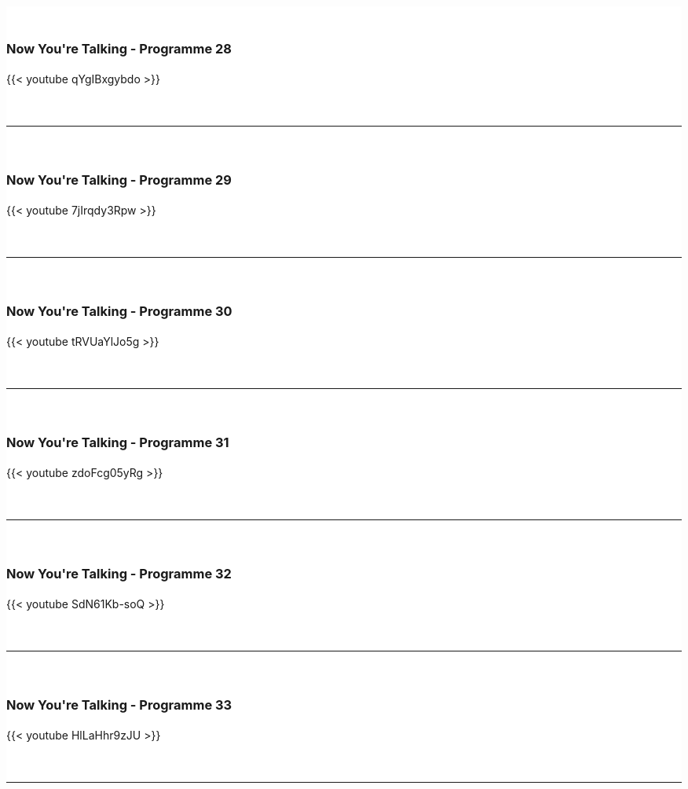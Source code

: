 <br>  

### Now You're Talking - Programme 28  

{{< youtube qYgIBxgybdo >}}  

<br>  

---

<br>  

### Now You're Talking - Programme 29  

{{< youtube 7jIrqdy3Rpw >}}  

<br>  

---

<br>  

### Now You're Talking - Programme 30  

{{< youtube tRVUaYlJo5g >}}  

<br>  

---

<br>  

### Now You're Talking - Programme 31  

{{< youtube zdoFcg05yRg >}}  

<br>  

---

<br>  

### Now You're Talking - Programme 32  

{{< youtube SdN61Kb-soQ >}}  

<br>  

---

<br>  

### Now You're Talking - Programme 33  

{{< youtube HlLaHhr9zJU >}}  

<br>  

---
